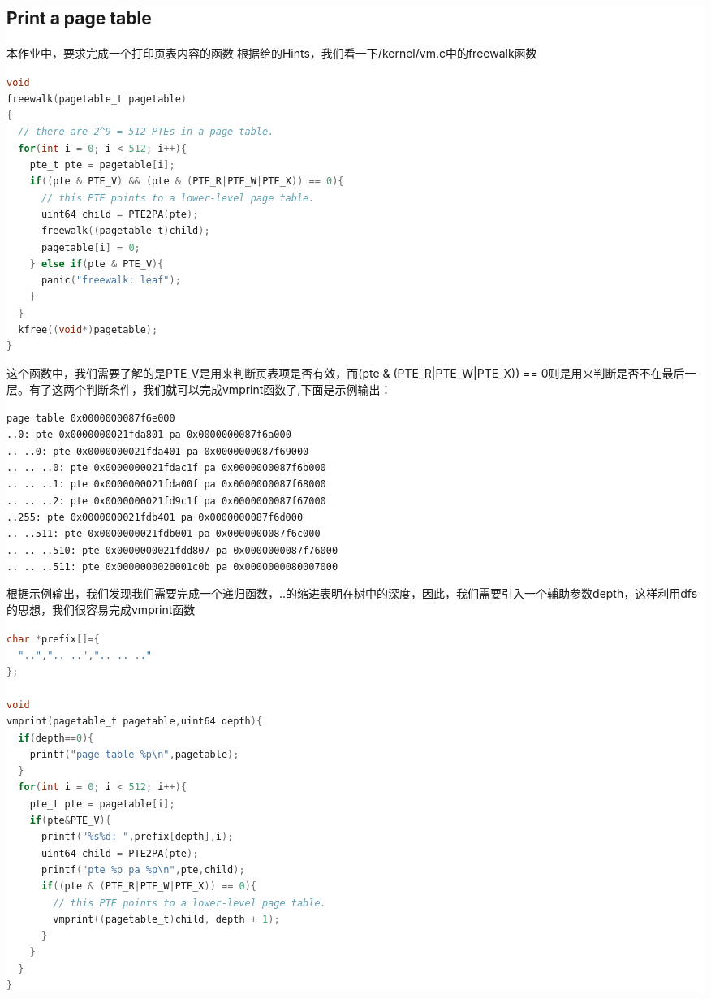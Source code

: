 ## Print a page table

本作业中，要求完成一个打印页表内容的函数
根据给的Hints，我们看一下/kernel/vm.c中的freewalk函数

```c
void
freewalk(pagetable_t pagetable)
{
  // there are 2^9 = 512 PTEs in a page table.
  for(int i = 0; i < 512; i++){
    pte_t pte = pagetable[i];
    if((pte & PTE_V) && (pte & (PTE_R|PTE_W|PTE_X)) == 0){
      // this PTE points to a lower-level page table.
      uint64 child = PTE2PA(pte);
      freewalk((pagetable_t)child);
      pagetable[i] = 0;
    } else if(pte & PTE_V){
      panic("freewalk: leaf");
    }
  }
  kfree((void*)pagetable);
}
```

这个函数中，我们需要了解的是PTE_V是用来判断页表项是否有效，而(pte & (PTE_R|PTE_W|PTE_X)) == 0则是用来判断是否不在最后一层。有了这两个判断条件，我们就可以完成vmprint函数了,下面是示例输出：

```sh
page table 0x0000000087f6e000
..0: pte 0x0000000021fda801 pa 0x0000000087f6a000
.. ..0: pte 0x0000000021fda401 pa 0x0000000087f69000
.. .. ..0: pte 0x0000000021fdac1f pa 0x0000000087f6b000
.. .. ..1: pte 0x0000000021fda00f pa 0x0000000087f68000
.. .. ..2: pte 0x0000000021fd9c1f pa 0x0000000087f67000
..255: pte 0x0000000021fdb401 pa 0x0000000087f6d000
.. ..511: pte 0x0000000021fdb001 pa 0x0000000087f6c000
.. .. ..510: pte 0x0000000021fdd807 pa 0x0000000087f76000
.. .. ..511: pte 0x0000000020001c0b pa 0x0000000080007000
```

根据示例输出，我们发现我们需要完成一个递归函数，..的缩进表明在树中的深度，因此，我们需要引入一个辅助参数depth，这样利用dfs的思想，我们很容易完成vmprint函数

```c
char *prefix[]={
  "..",".. ..",".. .. .."
};

void 
vmprint(pagetable_t pagetable,uint64 depth){
  if(depth==0){
    printf("page table %p\n",pagetable);
  }
  for(int i = 0; i < 512; i++){
    pte_t pte = pagetable[i];
    if(pte&PTE_V){
      printf("%s%d: ",prefix[depth],i);
      uint64 child = PTE2PA(pte);
      printf("pte %p pa %p\n",pte,child);
      if((pte & (PTE_R|PTE_W|PTE_X)) == 0){
        // this PTE points to a lower-level page table.
        vmprint((pagetable_t)child, depth + 1);
      }
    }
  }
}
```